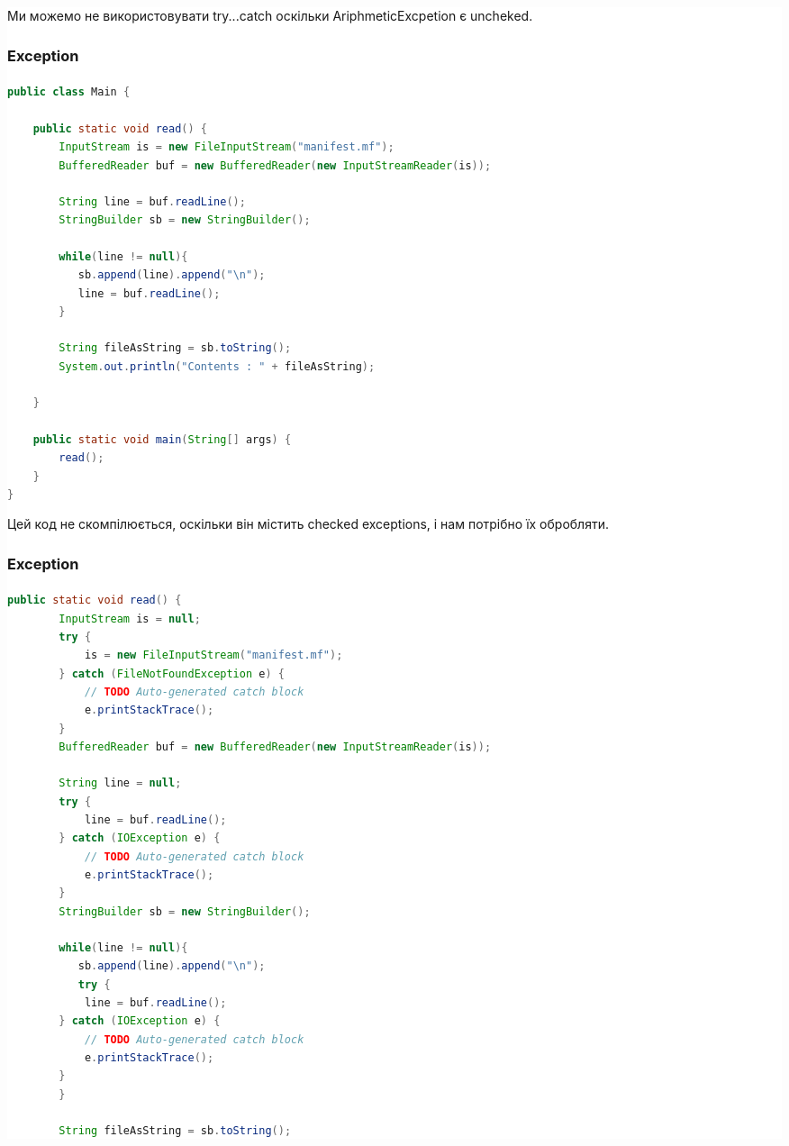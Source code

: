 Ми можемо не використовувати try...catch оскільки AriphmeticExcpetion є uncheked.


### Exception
```java
public class Main {
	
	public static void read() {
		InputStream is = new FileInputStream("manifest.mf");
		BufferedReader buf = new BufferedReader(new InputStreamReader(is));
		        
		String line = buf.readLine();
		StringBuilder sb = new StringBuilder();
		        
		while(line != null){
		   sb.append(line).append("\n");
		   line = buf.readLine();
		}
		        
		String fileAsString = sb.toString();
		System.out.println("Contents : " + fileAsString);

	}

	public static void main(String[] args) {
		read();
	}
}
```

Цей код не скомпілюється, оскільки він містить checked exceptions, і нам потрібно їх обробляти.


### Exception
```java
public static void read() {
		InputStream is = null;
		try {
			is = new FileInputStream("manifest.mf");
		} catch (FileNotFoundException e) {
			// TODO Auto-generated catch block
			e.printStackTrace();
		}
		BufferedReader buf = new BufferedReader(new InputStreamReader(is));
		        
		String line = null;
		try {
			line = buf.readLine();
		} catch (IOException e) {
			// TODO Auto-generated catch block
			e.printStackTrace();
		}
		StringBuilder sb = new StringBuilder();
		        
		while(line != null){
		   sb.append(line).append("\n");
		   try {
			line = buf.readLine();
		} catch (IOException e) {
			// TODO Auto-generated catch block
			e.printStackTrace();
		}
		}
		        
		String fileAsString = sb.toString();
```